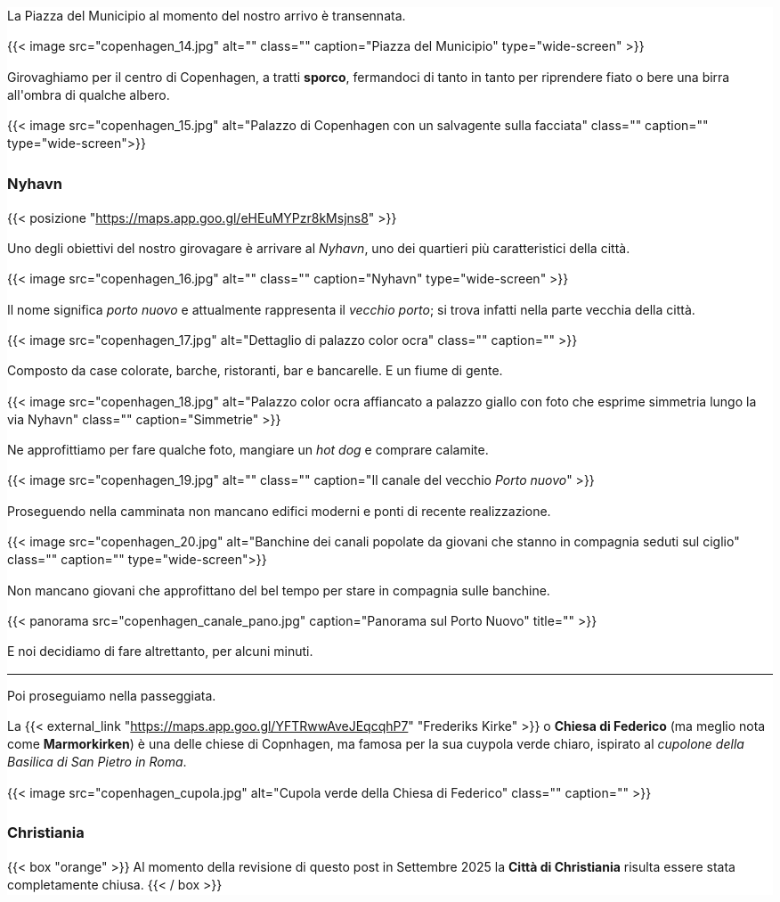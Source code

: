 La Piazza del Municipio al momento del nostro arrivo è transennata.

{{< image src="copenhagen_14.jpg" alt="" class="" caption="Piazza del Municipio" type="wide-screen" >}}

Girovaghiamo per il centro di Copenhagen, a tratti **sporco**, fermandoci di tanto in tanto per riprendere fiato o bere una birra all'ombra di qualche albero.

{{< image src="copenhagen_15.jpg" alt="Palazzo di Copenhagen con un salvagente sulla facciata" class="" caption="" type="wide-screen">}}

### Nyhavn

{{< posizione "https://maps.app.goo.gl/eHEuMYPzr8kMsjns8" >}}

Uno degli obiettivi del nostro girovagare è arrivare al _Nyhavn_, uno dei quartieri più caratteristici della città.

{{< image src="copenhagen_16.jpg" alt="" class="" caption="Nyhavn" type="wide-screen" >}}

Il nome significa _porto nuovo_ e attualmente rappresenta il _vecchio porto_; si trova infatti nella parte vecchia della città.

{{< image src="copenhagen_17.jpg" alt="Dettaglio di palazzo color ocra" class="" caption="" >}}

Composto da case colorate, barche, ristoranti, bar e bancarelle. E un fiume di gente.

{{< image src="copenhagen_18.jpg" alt="Palazzo color ocra affiancato a palazzo giallo con foto che esprime simmetria lungo la via Nyhavn" class="" caption="Simmetrie" >}}

Ne approfittiamo per fare qualche foto, mangiare un _hot dog_ e comprare calamite.

{{< image src="copenhagen_19.jpg" alt="" class="" caption="Il canale del vecchio _Porto nuovo_" >}}

Proseguendo nella camminata non mancano edifici moderni e ponti di recente realizzazione.

{{< image src="copenhagen_20.jpg" alt="Banchine dei canali popolate da giovani che stanno in compagnia seduti sul ciglio" class="" caption="" type="wide-screen">}}

Non mancano giovani che approfittano del bel tempo per stare in compagnia sulle banchine.

{{< panorama src="copenhagen_canale_pano.jpg" caption="Panorama sul Porto Nuovo" title="" >}}

E noi decidiamo di fare altrettanto, per alcuni minuti.

* * *

Poi proseguiamo nella passeggiata.

La {{< external_link "https://maps.app.goo.gl/YFTRwwAveJEqcqhP7" "Frederiks Kirke" >}} o __Chiesa di Federico__ (ma meglio nota come **Marmorkirken**) è una delle chiese di Copnhagen, ma famosa per la sua cuypola verde chiaro, ispirato al _cupolone della Basilica di San Pietro in Roma_.

{{< image src="copenhagen_cupola.jpg" alt="Cupola verde della Chiesa di Federico" class="" caption="" >}}

### Christiania

{{< box "orange" >}}
Al momento della revisione di questo post in Settembre 2025 la **Città di Christiania** risulta essere stata completamente chiusa.
{{< / box >}}
